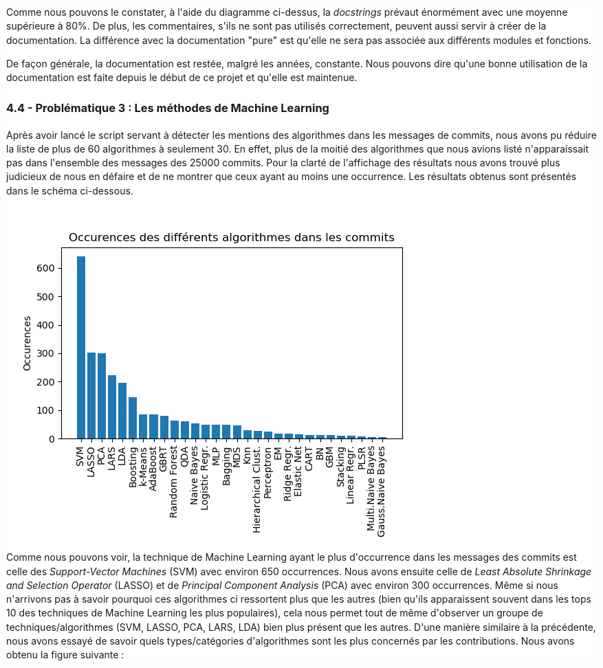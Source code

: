 Comme nous pouvons le constater, à l'aide du diagramme ci-dessus, la *docstrings* prévaut énormément avec une moyenne supérieure à 80%.
De plus, les commentaires, s'ils ne sont pas utilisés correctement, peuvent aussi servir à créer de la documentation. La différence avec la documentation "pure" est qu'elle ne sera pas associée aux différents modules et fonctions.

De façon générale, la documentation est restée, malgré les années, constante. 
Nous pouvons dire qu'une bonne utilisation de la documentation est faite depuis le début de ce projet et qu'elle est maintenue.



### 4.4 - Problématique 3 : Les méthodes de Machine Learning
Après avoir lancé le script servant à détecter les mentions des algorithmes dans les messages de commits, nous avons pu réduire la liste de plus de 60 algorithmes à seulement 30. En effet, plus de la moitié des algorithmes que nous avions listé n'apparaissait pas dans l'ensemble des messages des 25000 commits. Pour la clarté de l'affichage des résultats nous avons trouvé plus judicieux de nous en défaire et de ne montrer que ceux ayant au moins une occurrence.
 Les résultats obtenus sont présentés dans le schéma ci-dessous. 
 
![](../assets/MLAndEvolution/images/algos_occurences_commits.png)

Comme nous pouvons voir, la technique de Machine Learning ayant le plus d'occurrence dans les messages des commits est celle des *Support-Vector Machines* (SVM) avec environ 650 occurrences. Nous avons ensuite celle de *Least Absolute Shrinkage and Selection Operator* (LASSO) et de *Principal Component Analysis* (PCA) avec environ 300 occurrences. 
Même si nous n'arrivons pas à savoir pourquoi ces algorithmes ci ressortent plus que les autres (bien qu'ils apparaissent souvent dans les tops 10 des techniques de Machine Learning les plus populaires), cela nous permet tout de même d'observer un groupe de techniques/algorithmes (SVM, LASSO, PCA, LARS, LDA) bien plus présent que les autres. 
D'une manière similaire à la précédente, nous avons essayé de savoir quels types/catégories d'algorithmes sont les plus concernés par les contributions. Nous avons obtenu la figure suivante :
